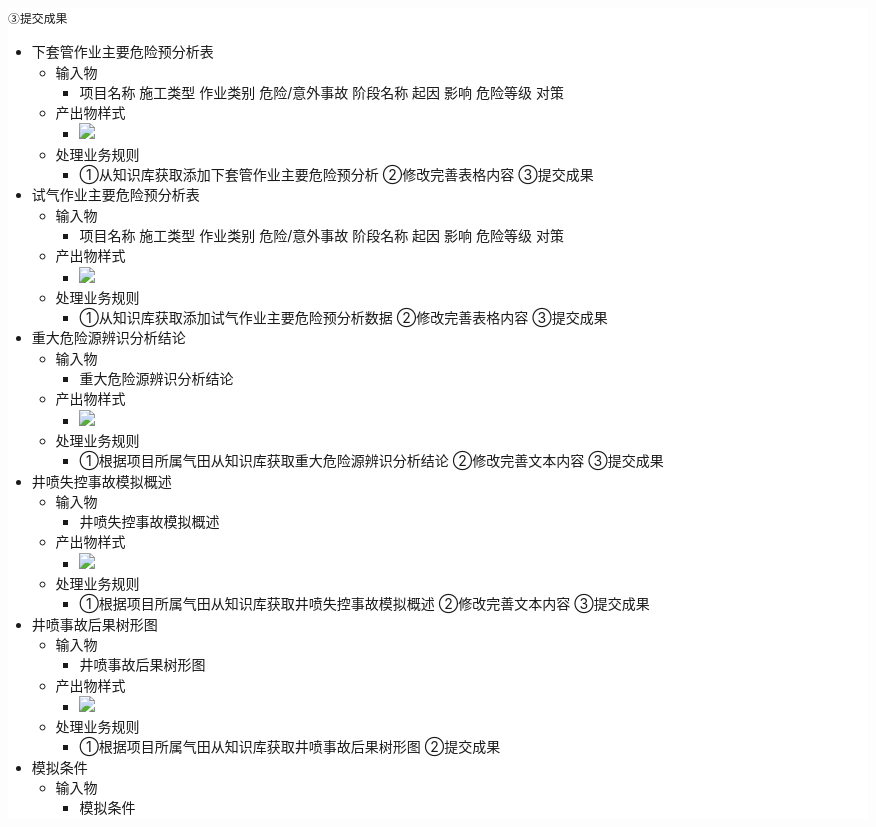     ③提交成果
- 下套管作业主要危险预分析表
  - 输入物
    - 项目名称
    施工类型
    作业类别
    危险/意外事故
    阶段名称
    起因
    影响
    危险等级
    对策
  - 产出物样式
    - ![](assets/ID_A9E22658435F458289D0A6F2F98FA7B2.png)
  - 处理业务规则
    - ①从知识库获取添加下套管作业主要危险预分析
    ②修改完善表格内容
    ③提交成果
- 试气作业主要危险预分析表
  - 输入物
    - 项目名称
    施工类型
    作业类别
    危险/意外事故
    阶段名称
    起因
    影响
    危险等级
    对策
  - 产出物样式
    - ![](assets/ID_7AB7D869959A4C4F835BE2D9048BD910.png)
  - 处理业务规则
    - ①从知识库获取添加试气作业主要危险预分析数据
    ②修改完善表格内容
    ③提交成果
- 重大危险源辨识分析结论
  - 输入物
    - 重大危险源辨识分析结论
  - 产出物样式
    - ![](assets/ID_5C89A3198BF64400B63C13B5A4E7784D.png)
  - 处理业务规则
    - ①根据项目所属气田从知识库获取重大危险源辨识分析结论
    ②修改完善文本内容
    ③提交成果
- 井喷失控事故模拟概述
  - 输入物
    - 井喷失控事故模拟概述
  - 产出物样式
    - ![](assets/ID_F7C79943243C4C8D88C474B31967A662.png)
  - 处理业务规则
    - ①根据项目所属气田从知识库获取井喷失控事故模拟概述
    ②修改完善文本内容
    ③提交成果
- 井喷事故后果树形图
  - 输入物
    - 井喷事故后果树形图
  - 产出物样式
    - ![](assets/ID_A39812796E8146BAA0F475C22E3D0450.png)
  - 处理业务规则
    - ①根据项目所属气田从知识库获取井喷事故后果树形图
    ②提交成果
- 模拟条件
  - 输入物
    - 模拟条件